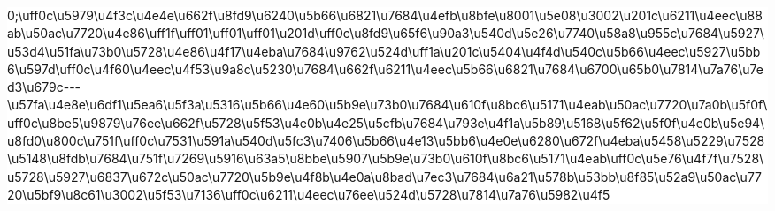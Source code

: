 0;&#92;&#117;&#102;&#102;&#48;&#99;&#92;&#117;&#53;&#57;&#55;&#57;&#92;&#117;&#52;&#102;&#51;&#99;&#92;&#117;&#52;&#101;&#52;&#101;&#92;&#117;&#54;&#54;&#50;&#102;&#92;&#117;&#56;&#102;&#100;&#57;&#92;&#117;&#54;&#50;&#52;&#48;&#92;&#117;&#53;&#98;&#54;&#54;&#92;&#117;&#54;&#56;&#50;&#49;&#92;&#117;&#55;&#54;&#56;&#52;&#92;&#117;&#52;&#101;&#102;&#98;&#92;&#117;&#56;&#98;&#102;&#101;&#92;&#117;&#56;&#48;&#48;&#49;&#92;&#117;&#53;&#101;&#48;&#56;&#92;&#117;&#51;&#48;&#48;&#50;&#92;&#117;&#50;&#48;&#49;&#99;&#92;&#117;&#54;&#50;&#49;&#49;&#92;&#117;&#52;&#101;&#101;&#99;&#92;&#117;&#56;&#56;&#97;&#98;&#92;&#117;&#53;&#48;&#97;&#99;&#92;&#117;&#55;&#55;&#50;&#48;&#92;&#117;&#52;&#101;&#56;&#54;&#92;&#117;&#102;&#102;&#49;&#102;&#92;&#117;&#102;&#102;&#48;&#49;&#92;&#117;&#102;&#102;&#48;&#49;&#92;&#117;&#102;&#102;&#48;&#49;&#92;&#117;&#50;&#48;&#49;&#100;&#92;&#117;&#102;&#102;&#48;&#99;&#92;&#117;&#56;&#102;&#100;&#57;&#92;&#117;&#54;&#53;&#102;&#54;&#92;&#117;&#57;&#48;&#97;&#51;&#92;&#117;&#53;&#52;&#48;&#100;&#92;&#117;&#53;&#101;&#50;&#54;&#92;&#117;&#55;&#55;&#52;&#48;&#92;&#117;&#53;&#56;&#97;&#56;&#92;&#117;&#57;&#53;&#53;&#99;&#92;&#117;&#55;&#54;&#56;&#52;&#92;&#117;&#53;&#57;&#50;&#55;&#92;&#117;&#53;&#51;&#100;&#52;&#92;&#117;&#53;&#49;&#102;&#97;&#92;&#117;&#55;&#51;&#98;&#48;&#92;&#117;&#53;&#55;&#50;&#56;&#92;&#117;&#52;&#101;&#56;&#54;&#92;&#117;&#52;&#102;&#49;&#55;&#92;&#117;&#52;&#101;&#98;&#97;&#92;&#117;&#55;&#54;&#56;&#52;&#92;&#117;&#57;&#55;&#54;&#50;&#92;&#117;&#53;&#50;&#52;&#100;&#92;&#117;&#102;&#102;&#49;&#97;&#92;&#117;&#50;&#48;&#49;&#99;&#92;&#117;&#53;&#52;&#48;&#52;&#92;&#117;&#52;&#102;&#52;&#100;&#92;&#117;&#53;&#52;&#48;&#99;&#92;&#117;&#53;&#98;&#54;&#54;&#92;&#117;&#52;&#101;&#101;&#99;&#92;&#117;&#53;&#57;&#50;&#55;&#92;&#117;&#53;&#98;&#98;&#54;&#92;&#117;&#53;&#57;&#55;&#100;&#92;&#117;&#102;&#102;&#48;&#99;&#92;&#117;&#52;&#102;&#54;&#48;&#92;&#117;&#52;&#101;&#101;&#99;&#92;&#117;&#52;&#102;&#53;&#51;&#92;&#117;&#57;&#97;&#56;&#99;&#92;&#117;&#53;&#50;&#51;&#48;&#92;&#117;&#55;&#54;&#56;&#52;&#92;&#117;&#54;&#54;&#50;&#102;&#92;&#117;&#54;&#50;&#49;&#49;&#92;&#117;&#52;&#101;&#101;&#99;&#92;&#117;&#53;&#98;&#54;&#54;&#92;&#117;&#54;&#56;&#50;&#49;&#92;&#117;&#55;&#54;&#56;&#52;&#92;&#117;&#54;&#55;&#48;&#48;&#92;&#117;&#54;&#53;&#98;&#48;&#92;&#117;&#55;&#56;&#49;&#52;&#92;&#117;&#55;&#97;&#55;&#54;&#92;&#117;&#55;&#101;&#100;&#51;&#92;&#117;&#54;&#55;&#57;&#99;&#45;&#45;&#45;&#92;&#117;&#53;&#55;&#102;&#97;&#92;&#117;&#52;&#101;&#56;&#101;&#92;&#117;&#54;&#100;&#102;&#49;&#92;&#117;&#53;&#101;&#97;&#54;&#92;&#117;&#53;&#102;&#51;&#97;&#92;&#117;&#53;&#51;&#49;&#54;&#92;&#117;&#53;&#98;&#54;&#54;&#92;&#117;&#52;&#101;&#54;&#48;&#92;&#117;&#53;&#98;&#57;&#101;&#92;&#117;&#55;&#51;&#98;&#48;&#92;&#117;&#55;&#54;&#56;&#52;&#92;&#117;&#54;&#49;&#48;&#102;&#92;&#117;&#56;&#98;&#99;&#54;&#92;&#117;&#53;&#49;&#55;&#49;&#92;&#117;&#52;&#101;&#97;&#98;&#92;&#117;&#53;&#48;&#97;&#99;&#92;&#117;&#55;&#55;&#50;&#48;&#92;&#117;&#55;&#97;&#48;&#98;&#92;&#117;&#53;&#102;&#48;&#102;&#92;&#117;&#102;&#102;&#48;&#99;&#92;&#117;&#56;&#98;&#101;&#53;&#92;&#117;&#57;&#56;&#55;&#57;&#92;&#117;&#55;&#54;&#101;&#101;&#92;&#117;&#54;&#54;&#50;&#102;&#92;&#117;&#53;&#55;&#50;&#56;&#92;&#117;&#53;&#102;&#53;&#51;&#92;&#117;&#52;&#101;&#48;&#98;&#92;&#117;&#52;&#101;&#50;&#53;&#92;&#117;&#53;&#99;&#102;&#98;&#92;&#117;&#55;&#54;&#56;&#52;&#92;&#117;&#55;&#57;&#51;&#101;&#92;&#117;&#52;&#102;&#49;&#97;&#92;&#117;&#53;&#98;&#56;&#57;&#92;&#117;&#53;&#49;&#54;&#56;&#92;&#117;&#53;&#102;&#54;&#50;&#92;&#117;&#53;&#102;&#48;&#102;&#92;&#117;&#52;&#101;&#48;&#98;&#92;&#117;&#53;&#101;&#57;&#52;&#92;&#117;&#56;&#102;&#100;&#48;&#92;&#117;&#56;&#48;&#48;&#99;&#92;&#117;&#55;&#53;&#49;&#102;&#92;&#117;&#102;&#102;&#48;&#99;&#92;&#117;&#55;&#53;&#51;&#49;&#92;&#117;&#53;&#57;&#49;&#97;&#92;&#117;&#53;&#52;&#48;&#100;&#92;&#117;&#53;&#102;&#99;&#51;&#92;&#117;&#55;&#52;&#48;&#54;&#92;&#117;&#53;&#98;&#54;&#54;&#92;&#117;&#52;&#101;&#49;&#51;&#92;&#117;&#53;&#98;&#98;&#54;&#92;&#117;&#52;&#101;&#48;&#101;&#92;&#117;&#54;&#50;&#56;&#48;&#92;&#117;&#54;&#55;&#50;&#102;&#92;&#117;&#52;&#101;&#98;&#97;&#92;&#117;&#53;&#52;&#53;&#56;&#92;&#117;&#53;&#50;&#50;&#57;&#92;&#117;&#55;&#53;&#50;&#56;&#92;&#117;&#53;&#49;&#52;&#56;&#92;&#117;&#56;&#102;&#100;&#98;&#92;&#117;&#55;&#54;&#56;&#52;&#92;&#117;&#55;&#53;&#49;&#102;&#92;&#117;&#55;&#50;&#54;&#57;&#92;&#117;&#53;&#57;&#49;&#54;&#92;&#117;&#54;&#51;&#97;&#53;&#92;&#117;&#56;&#98;&#98;&#101;&#92;&#117;&#53;&#57;&#48;&#55;&#92;&#117;&#53;&#98;&#57;&#101;&#92;&#117;&#55;&#51;&#98;&#48;&#92;&#117;&#54;&#49;&#48;&#102;&#92;&#117;&#56;&#98;&#99;&#54;&#92;&#117;&#53;&#49;&#55;&#49;&#92;&#117;&#52;&#101;&#97;&#98;&#92;&#117;&#102;&#102;&#48;&#99;&#92;&#117;&#53;&#101;&#55;&#54;&#92;&#117;&#52;&#102;&#55;&#102;&#92;&#117;&#55;&#53;&#50;&#56;&#92;&#117;&#53;&#55;&#50;&#56;&#92;&#117;&#53;&#57;&#50;&#55;&#92;&#117;&#54;&#56;&#51;&#55;&#92;&#117;&#54;&#55;&#50;&#99;&#92;&#117;&#53;&#48;&#97;&#99;&#92;&#117;&#55;&#55;&#50;&#48;&#92;&#117;&#53;&#98;&#57;&#101;&#92;&#117;&#52;&#102;&#56;&#98;&#92;&#117;&#52;&#101;&#48;&#97;&#92;&#117;&#56;&#98;&#97;&#100;&#92;&#117;&#55;&#101;&#99;&#51;&#92;&#117;&#55;&#54;&#56;&#52;&#92;&#117;&#54;&#97;&#50;&#49;&#92;&#117;&#53;&#55;&#56;&#98;&#92;&#117;&#53;&#51;&#98;&#98;&#92;&#117;&#56;&#102;&#56;&#53;&#92;&#117;&#53;&#50;&#97;&#57;&#92;&#117;&#53;&#48;&#97;&#99;&#92;&#117;&#55;&#55;&#50;&#48;&#92;&#117;&#53;&#98;&#102;&#57;&#92;&#117;&#56;&#99;&#54;&#49;&#92;&#117;&#51;&#48;&#48;&#50;&#92;&#117;&#53;&#102;&#53;&#51;&#92;&#117;&#55;&#49;&#51;&#54;&#92;&#117;&#102;&#102;&#48;&#99;&#92;&#117;&#54;&#50;&#49;&#49;&#92;&#117;&#52;&#101;&#101;&#99;&#92;&#117;&#55;&#54;&#101;&#101;&#92;&#117;&#53;&#50;&#52;&#100;&#92;&#117;&#53;&#55;&#50;&#56;&#92;&#117;&#55;&#56;&#49;&#52;&#92;&#117;&#55;&#97;&#55;&#54;&#92;&#117;&#53;&#57;&#56;&#50;&#92;&#117;&#52;&#102;&#53;